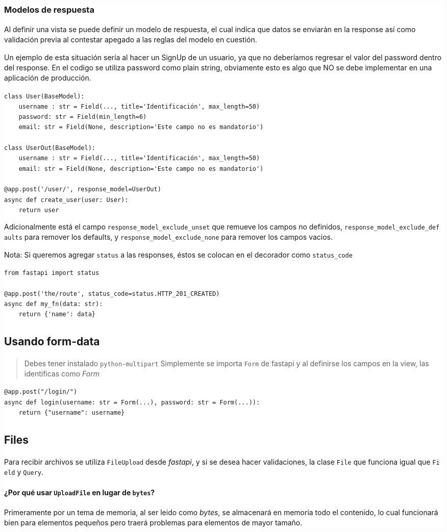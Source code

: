### Modelos de respuesta
Al definir una vista se puede definir un modelo de respuesta, el cual indica que datos se enviarán en la response así como validación previa al contestar apegado a las reglas del modelo en cuestión.

Un ejemplo de esta situación sería al hacer un SignUp de un usuario, ya que no deberíamos regresar el valor del password dentro del response. En el codigo se utiliza password como plain string, obviamente esto es algo que NO se debe implementar en una aplicación de producción.
```
class User(BaseModel):
    username : str = Field(..., title='Identificación', max_length=50)
    password: str = Field(min_length=6)
    email: str = Field(None, description='Este campo no es mandatorio')
 
class UserOut(BaseModel):
    username : str = Field(..., title='Identificación', max_length=50)
    email: str = Field(None, description='Este campo no es mandatorio')

@app.post('/user/', response_model=UserOut)
async def create_user(user: User):
    return user
```
Adicionalmente está el campo `response_model_exclude_unset` que remueve los campos no definidos, `response_model_exclude_defaults` para remover los defaults, y `response_model_exclude_none` para remover los campos vacios.

Nota: Si queremos agregar `status` a las responses, éstos se colocan en el decorador como `status_code`
```
from fastapi import status

@app.post('the/route', status_code=status.HTTP_201_CREATED)
async def my_fn(data: str):
    return {'name': data}
```

## Usando form-data
> Debes tener instalado `python-multipart`
Simplemente se importa `Form` de fastapi y al definirse los campos en la view, las identificas como *Form*
```
@app.post("/login/")
async def login(username: str = Form(...), password: str = Form(...)):
    return {"username": username}
```
## Files
Para recibir archivos se utiliza `FileUpload` desde _fastapi_, y si se desea hacer validaciones, la clase `File` que funciona igual que `Field` y `Query`.

#### ¿Por qué usar `UploadFile` en lugar de `bytes`?
Primeramente por un tema de memoria, al ser leido como *bytes*, se almacenará en memoria todo el contenido, lo cual funcionará bien para elementos pequeños pero traerá problemas para elementos de mayor tamaño.
